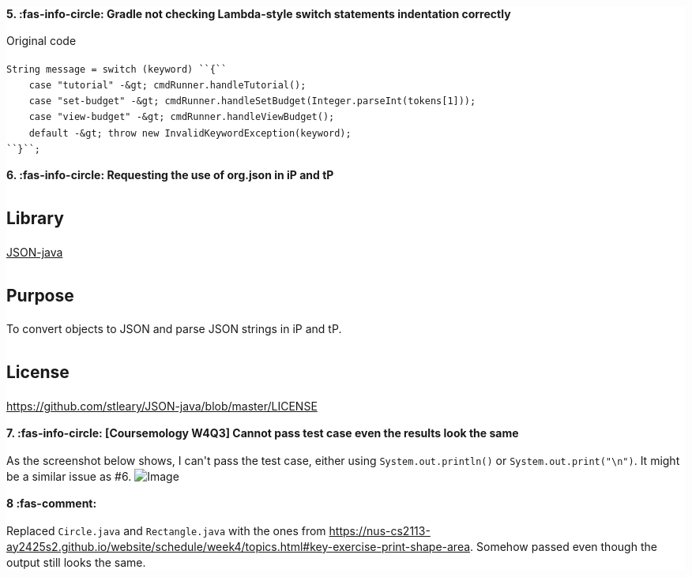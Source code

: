 **5. :fas-info-circle: Gradle not checking Lambda-style switch statements indentation correctly**
</div>

Original code
```
String message = switch (keyword) ``{``
    case "tutorial" -&gt; cmdRunner.handleTutorial();
    case "set-budget" -&gt; cmdRunner.handleSetBudget(Integer.parseInt(tokens[1]));
    case "view-budget" -&gt; cmdRunner.handleViewBudget();
    default -&gt; throw new InvalidKeywordException(keyword);
``}``;
```
</panel>

<panel  popup-url="https://github.com/nus-cs2113-AY2425S2/forum/issues/15" expanded>
<div slot="header">

**6. :fas-info-circle: Requesting the use of org.json in iP and tP**
</div>

## Library

[JSON-java](https://github.com/stleary/JSON-java)

## Purpose

To convert objects to JSON and parse JSON strings in iP and tP.

## License

https://github.com/stleary/JSON-java/blob/master/LICENSE
</panel>

<panel  popup-url="https://github.com/nus-cs2113-AY2425S2/forum/issues/7" expanded>
<div slot="header">

**7. :fas-info-circle: [Coursemology W4Q3] Cannot pass test case even the results look the same**
</div>

As the screenshot below shows, I can't pass the test case, either using `System.out.println()` or `System.out.print("\n")`. It might be a similar issue as #6. 
![Image](https://github.com/user-attachments/assets/cf3a3835-b27d-4bd2-bf54-df59dcd5860c)
</panel>

<panel  popup-url="https://github.com/nus-cs2113-AY2425S2/forum/issues/7#issuecomment-2634043222" expanded>
<div slot="header">

**8 :fas-comment:**
</div>

Replaced `Circle.java` and `Rectangle.java` with the ones from https://nus-cs2113-ay2425s2.github.io/website/schedule/week4/topics.html#key-exercise-print-shape-area. Somehow passed even though the output still looks the same.
</panel>
